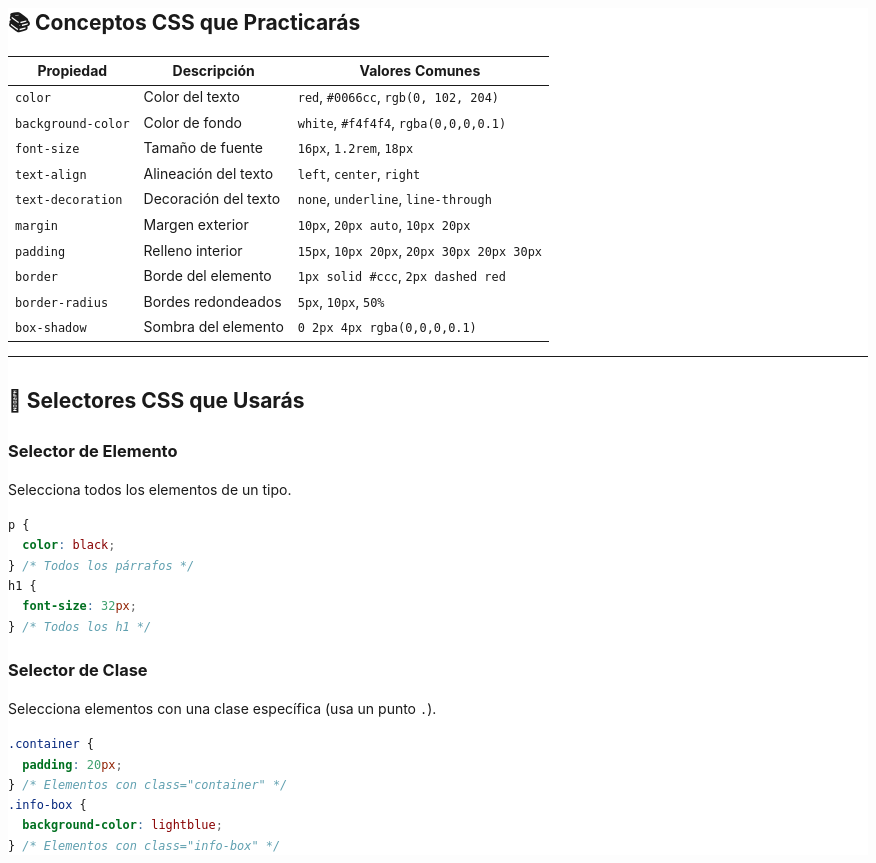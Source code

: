 
## 📚 Conceptos CSS que Practicarás

| Propiedad          | Descripción          | Valores Comunes                            |
| ------------------ | -------------------- | ------------------------------------------ |
| `color`            | Color del texto      | `red`, `#0066cc`, `rgb(0, 102, 204)`       |
| `background-color` | Color de fondo       | `white`, `#f4f4f4`, `rgba(0,0,0,0.1)`      |
| `font-size`        | Tamaño de fuente     | `16px`, `1.2rem`, `18px`                   |
| `text-align`       | Alineación del texto | `left`, `center`, `right`                  |
| `text-decoration`  | Decoración del texto | `none`, `underline`, `line-through`        |
| `margin`           | Margen exterior      | `10px`, `20px auto`, `10px 20px`           |
| `padding`          | Relleno interior     | `15px`, `10px 20px`, `20px 30px 20px 30px` |
| `border`           | Borde del elemento   | `1px solid #ccc`, `2px dashed red`         |
| `border-radius`    | Bordes redondeados   | `5px`, `10px`, `50%`                       |
| `box-shadow`       | Sombra del elemento  | `0 2px 4px rgba(0,0,0,0.1)`                |

---

## 🎨 Selectores CSS que Usarás

### **Selector de Elemento**

Selecciona todos los elementos de un tipo.

```css
p {
  color: black;
} /* Todos los párrafos */
h1 {
  font-size: 32px;
} /* Todos los h1 */
```

### **Selector de Clase**

Selecciona elementos con una clase específica (usa un punto `.`).

```css
.container {
  padding: 20px;
} /* Elementos con class="container" */
.info-box {
  background-color: lightblue;
} /* Elementos con class="info-box" */
```
